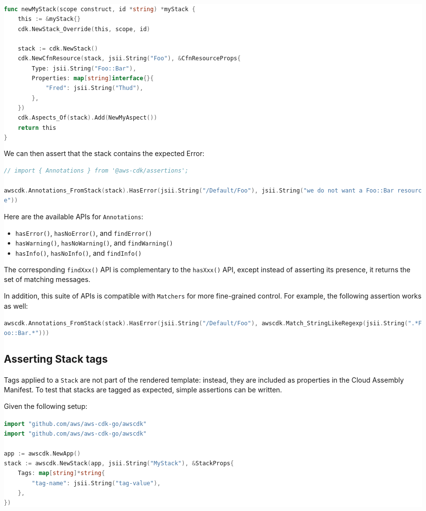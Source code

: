 ```go
func newMyStack(scope construct, id *string) *myStack {
	this := &myStack{}
	cdk.NewStack_Override(this, scope, id)

	stack := cdk.NewStack()
	cdk.NewCfnResource(stack, jsii.String("Foo"), &CfnResourceProps{
		Type: jsii.String("Foo::Bar"),
		Properties: map[string]interface{}{
			"Fred": jsii.String("Thud"),
		},
	})
	cdk.Aspects_Of(stack).Add(NewMyAspect())
	return this
}
```

We can then assert that the stack contains the expected Error:

```go
// import { Annotations } from '@aws-cdk/assertions';

awscdk.Annotations_FromStack(stack).HasError(jsii.String("/Default/Foo"), jsii.String("we do not want a Foo::Bar resource"))
```

Here are the available APIs for `Annotations`:

* `hasError()`, `hasNoError()`, and `findError()`
* `hasWarning()`, `hasNoWarning()`, and `findWarning()`
* `hasInfo()`, `hasNoInfo()`, and `findInfo()`

The corresponding `findXxx()` API is complementary to the `hasXxx()` API, except instead
of asserting its presence, it returns the set of matching messages.

In addition, this suite of APIs is compatible with `Matchers` for more fine-grained control.
For example, the following assertion works as well:

```go
awscdk.Annotations_FromStack(stack).HasError(jsii.String("/Default/Foo"), awscdk.Match_StringLikeRegexp(jsii.String(".*Foo::Bar.*")))
```

## Asserting Stack tags

Tags applied to a `Stack` are not part of the rendered template: instead, they
are included as properties in the Cloud Assembly Manifest. To test that stacks
are tagged as expected, simple assertions can be written.

Given the following setup:

```go
import "github.com/aws/aws-cdk-go/awscdk"
import "github.com/aws/aws-cdk-go/awscdk"

app := awscdk.NewApp()
stack := awscdk.NewStack(app, jsii.String("MyStack"), &StackProps{
	Tags: map[string]*string{
		"tag-name": jsii.String("tag-value"),
	},
})
```
